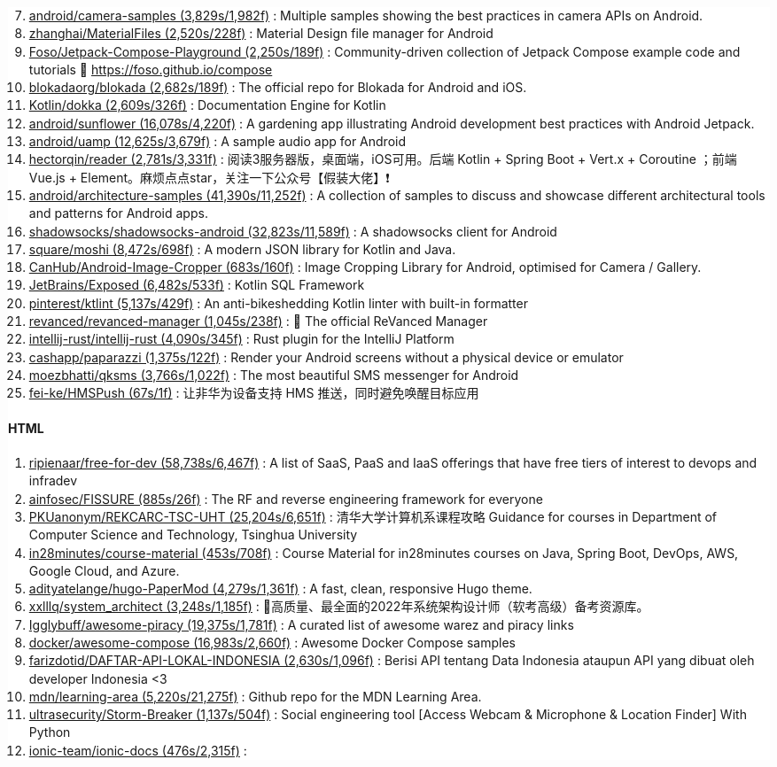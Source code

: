 7. [android/camera-samples (3,829s/1,982f)](https://github.com/android/camera-samples) : Multiple samples showing the best practices in camera APIs on Android.
8. [zhanghai/MaterialFiles (2,520s/228f)](https://github.com/zhanghai/MaterialFiles) : Material Design file manager for Android
9. [Foso/Jetpack-Compose-Playground (2,250s/189f)](https://github.com/Foso/Jetpack-Compose-Playground) : Community-driven collection of Jetpack Compose example code and tutorials 🚀 https://foso.github.io/compose
10. [blokadaorg/blokada (2,682s/189f)](https://github.com/blokadaorg/blokada) : The official repo for Blokada for Android and iOS.
11. [Kotlin/dokka (2,609s/326f)](https://github.com/Kotlin/dokka) : Documentation Engine for Kotlin
12. [android/sunflower (16,078s/4,220f)](https://github.com/android/sunflower) : A gardening app illustrating Android development best practices with Android Jetpack.
13. [android/uamp (12,625s/3,679f)](https://github.com/android/uamp) : A sample audio app for Android
14. [hectorqin/reader (2,781s/3,331f)](https://github.com/hectorqin/reader) : 阅读3服务器版，桌面端，iOS可用。后端 Kotlin + Spring Boot + Vert.x + Coroutine ；前端 Vue.js + Element。麻烦点点star，关注一下公众号【假装大佬】❗️
15. [android/architecture-samples (41,390s/11,252f)](https://github.com/android/architecture-samples) : A collection of samples to discuss and showcase different architectural tools and patterns for Android apps.
16. [shadowsocks/shadowsocks-android (32,823s/11,589f)](https://github.com/shadowsocks/shadowsocks-android) : A shadowsocks client for Android
17. [square/moshi (8,472s/698f)](https://github.com/square/moshi) : A modern JSON library for Kotlin and Java.
18. [CanHub/Android-Image-Cropper (683s/160f)](https://github.com/CanHub/Android-Image-Cropper) : Image Cropping Library for Android, optimised for Camera / Gallery.
19. [JetBrains/Exposed (6,482s/533f)](https://github.com/JetBrains/Exposed) : Kotlin SQL Framework
20. [pinterest/ktlint (5,137s/429f)](https://github.com/pinterest/ktlint) : An anti-bikeshedding Kotlin linter with built-in formatter
21. [revanced/revanced-manager (1,045s/238f)](https://github.com/revanced/revanced-manager) : 💊 The official ReVanced Manager
22. [intellij-rust/intellij-rust (4,090s/345f)](https://github.com/intellij-rust/intellij-rust) : Rust plugin for the IntelliJ Platform
23. [cashapp/paparazzi (1,375s/122f)](https://github.com/cashapp/paparazzi) : Render your Android screens without a physical device or emulator
24. [moezbhatti/qksms (3,766s/1,022f)](https://github.com/moezbhatti/qksms) : The most beautiful SMS messenger for Android
25. [fei-ke/HMSPush (67s/1f)](https://github.com/fei-ke/HMSPush) : 让非华为设备支持 HMS 推送，同时避免唤醒目标应用

#### HTML
1. [ripienaar/free-for-dev (58,738s/6,467f)](https://github.com/ripienaar/free-for-dev) : A list of SaaS, PaaS and IaaS offerings that have free tiers of interest to devops and infradev
2. [ainfosec/FISSURE (885s/26f)](https://github.com/ainfosec/FISSURE) : The RF and reverse engineering framework for everyone
3. [PKUanonym/REKCARC-TSC-UHT (25,204s/6,651f)](https://github.com/PKUanonym/REKCARC-TSC-UHT) : 清华大学计算机系课程攻略 Guidance for courses in Department of Computer Science and Technology, Tsinghua University
4. [in28minutes/course-material (453s/708f)](https://github.com/in28minutes/course-material) : Course Material for in28minutes courses on Java, Spring Boot, DevOps, AWS, Google Cloud, and Azure.
5. [adityatelange/hugo-PaperMod (4,279s/1,361f)](https://github.com/adityatelange/hugo-PaperMod) : A fast, clean, responsive Hugo theme.
6. [xxlllq/system_architect (3,248s/1,185f)](https://github.com/xxlllq/system_architect) : 💯高质量、最全面的2022年系统架构设计师（软考高级）备考资源库。
7. [Igglybuff/awesome-piracy (19,375s/1,781f)](https://github.com/Igglybuff/awesome-piracy) : A curated list of awesome warez and piracy links
8. [docker/awesome-compose (16,983s/2,660f)](https://github.com/docker/awesome-compose) : Awesome Docker Compose samples
9. [farizdotid/DAFTAR-API-LOKAL-INDONESIA (2,630s/1,096f)](https://github.com/farizdotid/DAFTAR-API-LOKAL-INDONESIA) : Berisi API tentang Data Indonesia ataupun API yang dibuat oleh developer Indonesia <3
10. [mdn/learning-area (5,220s/21,275f)](https://github.com/mdn/learning-area) : Github repo for the MDN Learning Area.
11. [ultrasecurity/Storm-Breaker (1,137s/504f)](https://github.com/ultrasecurity/Storm-Breaker) : Social engineering tool [Access Webcam & Microphone & Location Finder] With Python
12. [ionic-team/ionic-docs (476s/2,315f)](https://github.com/ionic-team/ionic-docs) : 